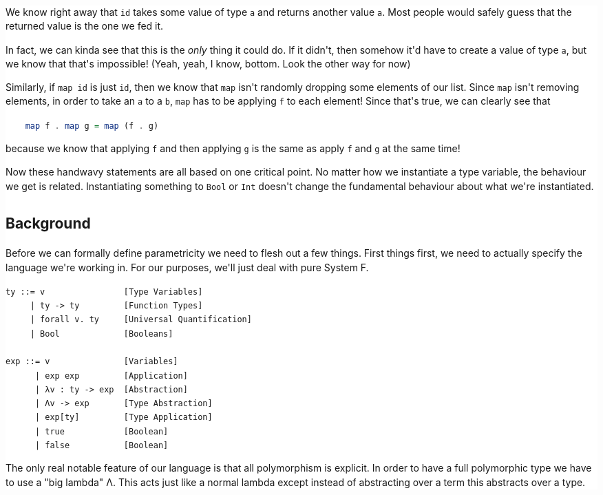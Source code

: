 We know right away that `id` takes some value of type `a` and returns
another value `a`. Most people would safely guess that the returned
value is the one we fed it.

In fact, we can kinda see that this is the *only* thing it could
do. If it didn't, then somehow it'd have to create a value of type
`a`, but we know that that's impossible! (Yeah, yeah, I know,
bottom. Look the other way for now)

Similarly, if `map id` is just `id`, then we know that `map` isn't
randomly dropping some elements of our list. Since `map` isn't
removing elements, in order to take an `a` to a `b`, `map` has to be
applying `f` to each element! Since that's true, we can clearly see
that

``` haskell
    map f . map g = map (f . g)
```

because we know that applying `f` and then applying `g` is the same as
apply `f` and `g` at the same time!

Now these handwavy statements are all based on one critical point. No
matter how we instantiate a type variable, the behaviour we get is
related. Instantiating something to `Bool` or `Int` doesn't change the
fundamental behaviour about what we're instantiated.

## Background

Before we can formally define parametricity we need to flesh out a few
things. First things first, we need to actually specify the language
we're working in. For our purposes, we'll just deal with pure System
F.

    ty ::= v                [Type Variables]
         | ty -> ty         [Function Types]
         | forall v. ty     [Universal Quantification]
         | Bool             [Booleans]

    exp ::= v               [Variables]
          | exp exp         [Application]
          | λv : ty -> exp  [Abstraction]
          | Λv -> exp       [Type Abstraction]
          | exp[ty]         [Type Application]
          | true            [Boolean]
          | false           [Boolean]

The only real notable feature of our language is that all polymorphism
is explicit. In order to have a full polymorphic type we have to use a
"big lambda" Λ. This acts just like a normal lambda except instead of
abstracting over a term this abstracts over a type.


[wadler]: http://citeseerx.ist.psu.edu/viewdoc/summary?doi=10.1.1.38.9875